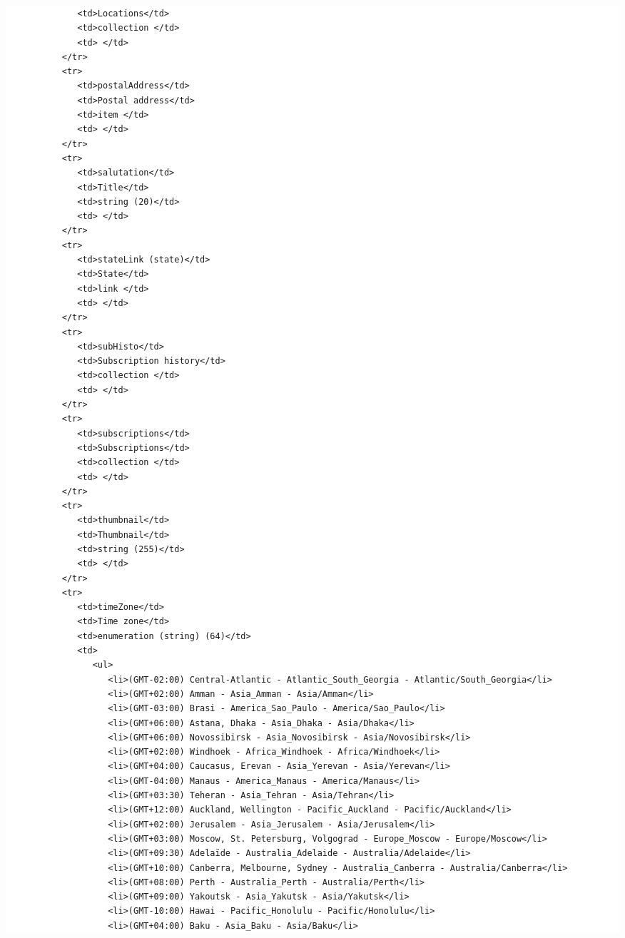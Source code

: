                   <td>Locations</td>
                  <td>collection </td>
                  <td> </td>
               </tr>
               <tr>
                  <td>postalAddress</td>
                  <td>Postal address</td>
                  <td>item </td>
                  <td> </td>
               </tr>
               <tr>
                  <td>salutation</td>
                  <td>Title</td>
                  <td>string (20)</td>
                  <td> </td>
               </tr>
               <tr>
                  <td>stateLink (state)</td>
                  <td>State</td>
                  <td>link </td>
                  <td> </td>
               </tr>
               <tr>
                  <td>subHisto</td>
                  <td>Subscription history</td>
                  <td>collection </td>
                  <td> </td>
               </tr>
               <tr>
                  <td>subscriptions</td>
                  <td>Subscriptions</td>
                  <td>collection </td>
                  <td> </td>
               </tr>
               <tr>
                  <td>thumbnail</td>
                  <td>Thumbnail</td>
                  <td>string (255)</td>
                  <td> </td>
               </tr>
               <tr>
                  <td>timeZone</td>
                  <td>Time zone</td>
                  <td>enumeration (string) (64)</td>
                  <td>
                     <ul>
                        <li>(GMT-02:00) Central-Atlantic - Atlantic_South_Georgia - Atlantic/South_Georgia</li>
                        <li>(GMT+02:00) Amman - Asia_Amman - Asia/Amman</li>
                        <li>(GMT-03:00) Brasi - America_Sao_Paulo - America/Sao_Paulo</li>
                        <li>(GMT+06:00) Astana, Dhaka - Asia_Dhaka - Asia/Dhaka</li>
                        <li>(GMT+06:00) Novossibirsk - Asia_Novosibirsk - Asia/Novosibirsk</li>
                        <li>(GMT+02:00) Windhoek - Africa_Windhoek - Africa/Windhoek</li>
                        <li>(GMT+04:00) Caucasus, Erevan - Asia_Yerevan - Asia/Yerevan</li>
                        <li>(GMT-04:00) Manaus - America_Manaus - America/Manaus</li>
                        <li>(GMT+03:30) Teheran - Asia_Tehran - Asia/Tehran</li>
                        <li>(GMT+12:00) Auckland, Wellington - Pacific_Auckland - Pacific/Auckland</li>
                        <li>(GMT+02:00) Jerusalem - Asia_Jerusalem - Asia/Jerusalem</li>
                        <li>(GMT+03:00) Moscow, St. Petersburg, Volgograd - Europe_Moscow - Europe/Moscow</li>
                        <li>(GMT+09:30) Adelaïde - Australia_Adelaide - Australia/Adelaide</li>
                        <li>(GMT+10:00) Canberra, Melbourne, Sydney - Australia_Canberra - Australia/Canberra</li>
                        <li>(GMT+08:00) Perth - Australia_Perth - Australia/Perth</li>
                        <li>(GMT+09:00) Yakoutsk - Asia_Yakutsk - Asia/Yakutsk</li>
                        <li>(GMT-10:00) Hawai - Pacific_Honolulu - Pacific/Honolulu</li>
                        <li>(GMT+04:00) Baku - Asia_Baku - Asia/Baku</li>